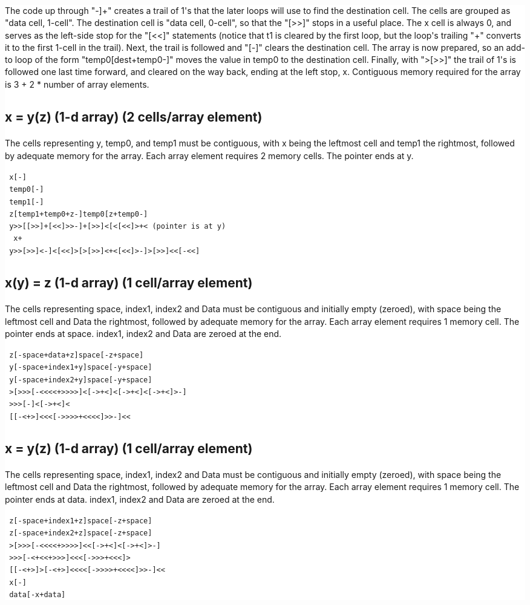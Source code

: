 The code up through "-]+" creates a trail of 1's that the later loops will use to find the destination cell.  The cells are grouped as "data cell, 1-cell".  The destination cell is "data cell, 0-cell", so that the "[>>]" stops in a useful place.  The x cell is always 0, and serves as the left-side stop for the "[<<]" statements (notice that t1 is cleared by the first loop, but the loop's trailing "+" converts it to the first 1-cell in the trail).  Next, the trail is followed and "[-]" clears the destination cell.  The array is now prepared, so an add-to loop of the form "temp0[dest+temp0-]" moves the value in temp0 to the destination cell.  Finally, with ">[>>]" the trail of 1's is followed one last time forward, and cleared on the way back, ending at the left stop, x.  Contiguous memory required for the array is 3 + 2 * number of array elements.
 
## x = y(z) (1-d array) (2 cells/array element)

The cells representing y, temp0, and temp1 must be contiguous, with x being the leftmost cell and temp1 the rightmost, followed by adequate memory for the array. Each array element requires 2 memory cells. The pointer ends at y.
```
 x[-] 
 temp0[-]
 temp1[-]
 z[temp1+temp0+z-]temp0[z+temp0-]
 y>>[[>>]+[<<]>>-]+[>>]<[<[<<]>+< (pointer is at y)
  x+
 y>>[>>]<-]<[<<]>[>[>>]<+<[<<]>-]>[>>]<<[-<<]
```

## x(y) = z (1-d array) (1 cell/array element)

The cells representing space, index1, index2 and Data must be contiguous and initially empty (zeroed), with space being the leftmost cell and Data the rightmost, followed by adequate memory for the array. Each array element requires 1 memory cell. The pointer ends at space. index1, index2 and Data are zeroed at the end.
```
 z[-space+data+z]space[-z+space]
 y[-space+index1+y]space[-y+space]
 y[-space+index2+y]space[-y+space]
 >[>>>[-<<<<+>>>>]<[->+<]<[->+<]<[->+<]>-]
 >>>[-]<[->+<]<
 [[-<+>]<<<[->>>>+<<<<]>>-]<<
```

## x = y(z) (1-d array) (1 cell/array element)

The cells representing space, index1, index2 and Data must be contiguous and initially empty (zeroed), with space being the leftmost cell and Data the rightmost, followed by adequate memory for the array. Each array element requires 1 memory cell. The pointer ends at data. index1, index2 and Data are zeroed at the end.
```
 z[-space+index1+z]space[-z+space]
 z[-space+index2+z]space[-z+space]
 >[>>>[-<<<<+>>>>]<<[->+<]<[->+<]>-]
 >>>[-<+<<+>>>]<<<[->>>+<<<]>
 [[-<+>]>[-<+>]<<<<[->>>>+<<<<]>>-]<<
 x[-]
 data[-x+data]
```
